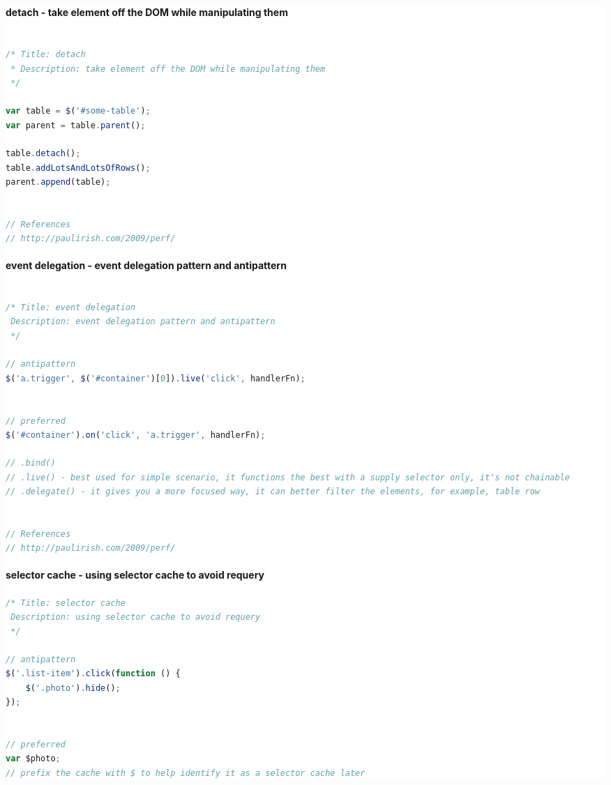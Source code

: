 #### **detach** - take element off the DOM while manipulating them

```js

/* Title: detach
 * Description: take element off the DOM while manipulating them
 */

var table = $('#some-table');
var parent = table.parent();

table.detach();
table.addLotsAndLotsOfRows();
parent.append(table);


// References
// http://paulirish.com/2009/perf/

```

#### **event delegation** - event delegation pattern and antipattern
```js

/* Title: event delegation
 Description: event delegation pattern and antipattern
 */

// antipattern
$('a.trigger', $('#container')[0]).live('click', handlerFn);


// preferred
$('#container').on('click', 'a.trigger', handlerFn);

// .bind()
// .live() - best used for simple scenario, it functions the best with a supply selector only, it's not chainable
// .delegate() - it gives you a more focused way, it can better filter the elements, for example, table row


// References
// http://paulirish.com/2009/perf/

```

#### **selector cache** - using selector cache to avoid requery
```js
/* Title: selector cache
 Description: using selector cache to avoid requery
 */

// antipattern
$('.list-item').click(function () {
	$('.photo').hide();
});


// preferred
var $photo;
// prefix the cache with $ to help identify it as a selector cache later
```